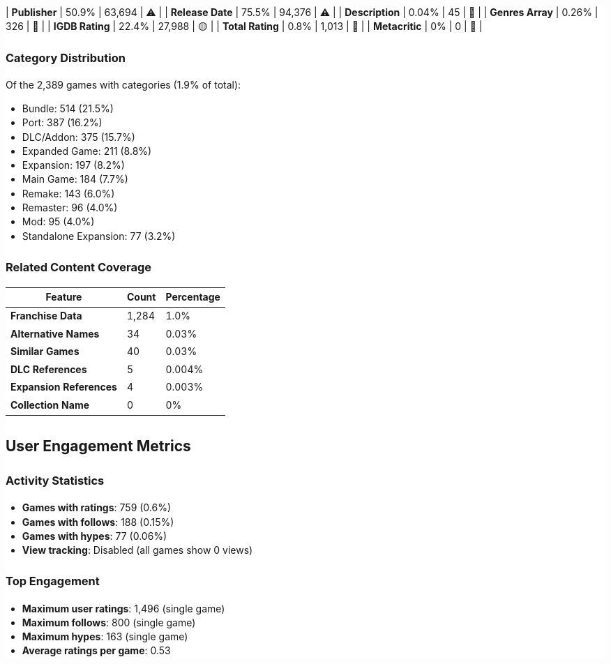 | **Publisher** | 50.9% | 63,694 | ⚠️ |
| **Release Date** | 75.5% | 94,376 | ⚠️ |
| **Description** | 0.04% | 45 | 🔴 |
| **Genres Array** | 0.26% | 326 | 🔴 |
| **IGDB Rating** | 22.4% | 27,988 | 🟡 |
| **Total Rating** | 0.8% | 1,013 | 🔴 |
| **Metacritic** | 0% | 0 | 🔴 |

### Category Distribution
Of the 2,389 games with categories (1.9% of total):
- Bundle: 514 (21.5%)
- Port: 387 (16.2%)
- DLC/Addon: 375 (15.7%)
- Expanded Game: 211 (8.8%)
- Expansion: 197 (8.2%)
- Main Game: 184 (7.7%)
- Remake: 143 (6.0%)
- Remaster: 96 (4.0%)
- Mod: 95 (4.0%)
- Standalone Expansion: 77 (3.2%)

### Related Content Coverage
| Feature | Count | Percentage |
|---------|-------|------------|
| **Franchise Data** | 1,284 | 1.0% |
| **Alternative Names** | 34 | 0.03% |
| **Similar Games** | 40 | 0.03% |
| **DLC References** | 5 | 0.004% |
| **Expansion References** | 4 | 0.003% |
| **Collection Name** | 0 | 0% |

## User Engagement Metrics

### Activity Statistics
- **Games with ratings**: 759 (0.6%)
- **Games with follows**: 188 (0.15%)
- **Games with hypes**: 77 (0.06%)
- **View tracking**: Disabled (all games show 0 views)

### Top Engagement
- **Maximum user ratings**: 1,496 (single game)
- **Maximum follows**: 800 (single game)
- **Maximum hypes**: 163 (single game)
- **Average ratings per game**: 0.53
